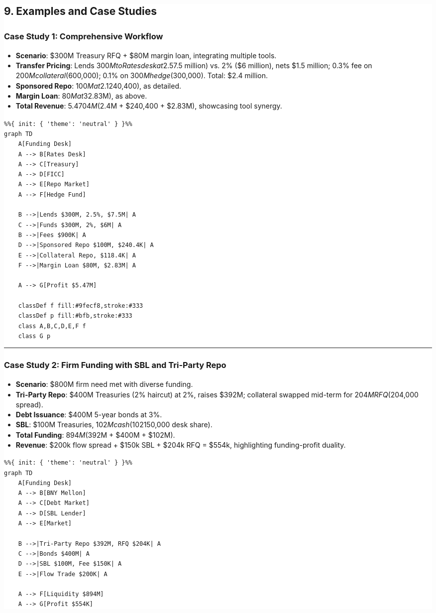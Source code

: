 
## 9. Examples and Case Studies

### Case Study 1: Comprehensive Workflow
- **Scenario**: $300M Treasury RFQ + $80M margin loan, integrating multiple tools.
- **Transfer Pricing**: Lends $300M to Rates desk at 2.5% ($7.5 million) vs. 2% ($6 million), nets $1.5 million; 0.3% fee on $200M collateral ($600,000); 0.1% on $300M hedge ($300,000). Total: $2.4 million.
- **Sponsored Repo**: $100M at 2.1% + 0.1% fee ($240,400), as detailed.
- **Margin Loan**: $80M at 3% ($2.83M), as above.
- **Total Revenue**: $5.4704M ($2.4M + $240,400 + $2.83M), showcasing tool synergy.
```mermaid
%%{ init: { 'theme': 'neutral' } }%%
graph TD
    A[Funding Desk]
    A --> B[Rates Desk]
    A --> C[Treasury]
    A --> D[FICC]
    A --> E[Repo Market]
    A --> F[Hedge Fund]
    
    B -->|Lends $300M, 2.5%, $7.5M| A
    C -->|Funds $300M, 2%, $6M| A
    B -->|Fees $900K| A
    D -->|Sponsored Repo $100M, $240.4K| A
    E -->|Collateral Repo, $118.4K| A
    F -->|Margin Loan $80M, $2.83M| A
    
    A --> G[Profit $5.47M]

    classDef f fill:#9fecf8,stroke:#333
    classDef p fill:#bfb,stroke:#333
    class A,B,C,D,E,F f
    class G p
```
---

### Case Study 2: Firm Funding with SBL and Tri-Party Repo
- **Scenario**: $800M firm need met with diverse funding.
- **Tri-Party Repo**: $400M Treasuries (2% haircut) at 2%, raises $392M; collateral swapped mid-term for $204M RFQ ($204,000 spread).
- **Debt Issuance**: $400M 5-year bonds at 3%.
- **SBL**: $100M Treasuries, $102M cash (102%), 0.5% fee ($150,000 desk share).
- **Total Funding**: $894M ($392M + $400M + $102M).
- **Revenue**: $200k flow spread + $150k SBL + $204k RFQ = $554k, highlighting funding-profit duality.

```mermaid
%%{ init: { 'theme': 'neutral' } }%%
graph TD
    A[Funding Desk]
    A --> B[BNY Mellon]
    A --> C[Debt Market]
    A --> D[SBL Lender]
    A --> E[Market]
    
    B -->|Tri-Party Repo $392M, RFQ $204K| A
    C -->|Bonds $400M| A
    D -->|SBL $100M, Fee $150K| A
    E -->|Flow Trade $200K| A
    
    A --> F[Liquidity $894M]
    A --> G[Profit $554K]
```